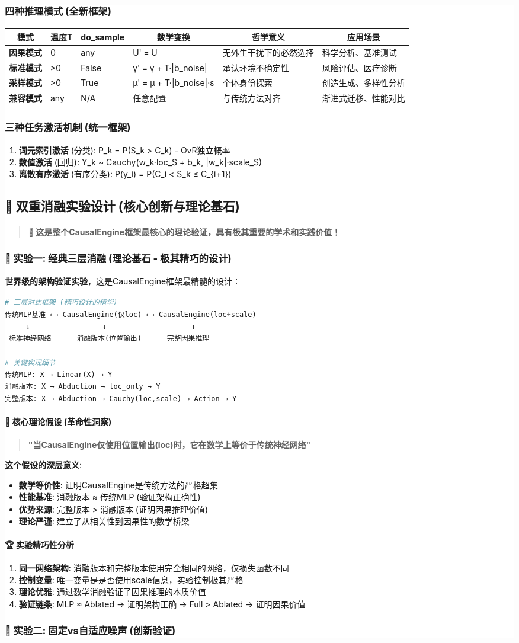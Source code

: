 ### 四种推理模式 (全新框架)
| 模式 | 温度T | do_sample | 数学变换 | 哲学意义 | 应用场景 |
|------|-------|-----------|----------|----------|----------|
| **因果模式** | 0 | any | U' = U | 无外生干扰下的必然选择 | 科学分析、基准测试 |
| **标准模式** | >0 | False | γ' = γ + T·\|b_noise\| | 承认环境不确定性 | 风险评估、医疗诊断 |
| **采样模式** | >0 | True | μ' = μ + T·\|b_noise\|·ε | 个体身份探索 | 创造生成、多样性分析 |
| **兼容模式** | any | N/A | 任意配置 | 与传统方法对齐 | 渐进式迁移、性能对比 |

### 三种任务激活机制 (统一框架)
1. **词元索引激活** (分类): P_k = P(S_k > C_k) - OvR独立概率
2. **数值激活** (回归): Y_k ~ Cauchy(w_k·loc_S + b_k, |w_k|·scale_S)  
3. **离散有序激活** (有序分类): P(y_i) = P(C_i < S_k ≤ C_{i+1})

## 🧪 双重消融实验设计 (核心创新与理论基石)

> **🌟 这是整个CausalEngine框架最核心的理论验证，具有极其重要的学术和实践价值！**

### 🔬 实验一: 经典三层消融 (理论基石 - 极其精巧的设计)

**世界级的架构验证实验**，这是CausalEngine框架最精髓的设计：

```python
# 三层对比框架 (精巧设计的精华)
传统MLP基准 ←→ CausalEngine(仅loc) ←→ CausalEngine(loc+scale)
     ↓                 ↓                    ↓
 标准神经网络      消融版本(位置输出)      完整因果推理
 
# 关键实现细节
传统MLP: X → Linear(X) → Y
消融版本: X → Abduction → loc_only → Y  
完整版本: X → Abduction → Cauchy(loc,scale) → Action → Y
```

#### 🎯 核心理论假设 (革命性洞察)
> **"当CausalEngine仅使用位置输出(loc)时，它在数学上等价于传统神经网络"**

**这个假设的深层意义**:
- **数学等价性**: 证明CausalEngine是传统方法的严格超集
- **性能基准**: 消融版本 ≈ 传统MLP (验证架构正确性)  
- **优势来源**: 完整版本 > 消融版本 (证明因果推理价值)
- **理论严谨**: 建立了从相关性到因果性的数学桥梁

#### 🏆 实验精巧性分析
1. **同一网络架构**: 消融版本和完整版本使用完全相同的网络，仅损失函数不同
2. **控制变量**: 唯一变量是是否使用scale信息，实验控制极其严格
3. **理论优雅**: 通过数学消融验证了因果推理的本质价值
4. **验证链条**: MLP ≈ Ablated → 证明架构正确 → Full > Ablated → 证明因果价值

### 🚀 实验二: 固定vs自适应噪声 (创新验证)
